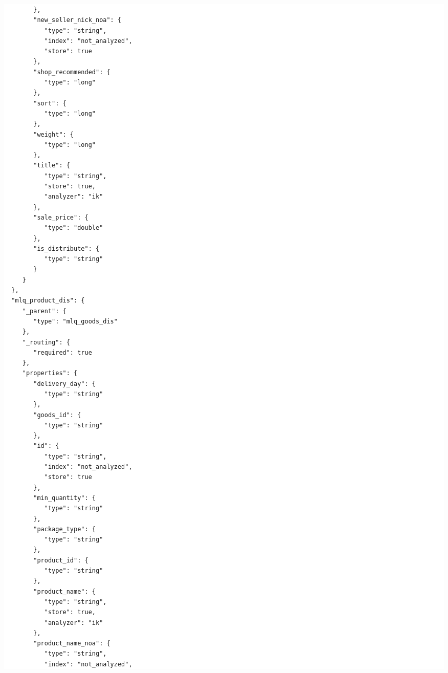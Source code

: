            },
            "new_seller_nick_noa": {
               "type": "string",
               "index": "not_analyzed",
               "store": true
            },
            "shop_recommended": {
               "type": "long"
            },
            "sort": {
               "type": "long"
            },
            "weight": {
               "type": "long"
            },
            "title": {
               "type": "string",
               "store": true,
               "analyzer": "ik"
            },
            "sale_price": {
               "type": "double"
            },
            "is_distribute": {
               "type": "string"
            }
         }
      },
      "mlq_product_dis": {
         "_parent": {
            "type": "mlq_goods_dis"
         },
         "_routing": {
            "required": true
         },
         "properties": {
            "delivery_day": {
               "type": "string"
            },
            "goods_id": {
               "type": "string"
            },
            "id": {
               "type": "string",
               "index": "not_analyzed",
               "store": true
            },
            "min_quantity": {
               "type": "string"
            },
            "package_type": {
               "type": "string"
            },
            "product_id": {
               "type": "string"
            },
            "product_name": {
               "type": "string",
               "store": true,
               "analyzer": "ik"
            },
            "product_name_noa": {
               "type": "string",
               "index": "not_analyzed",